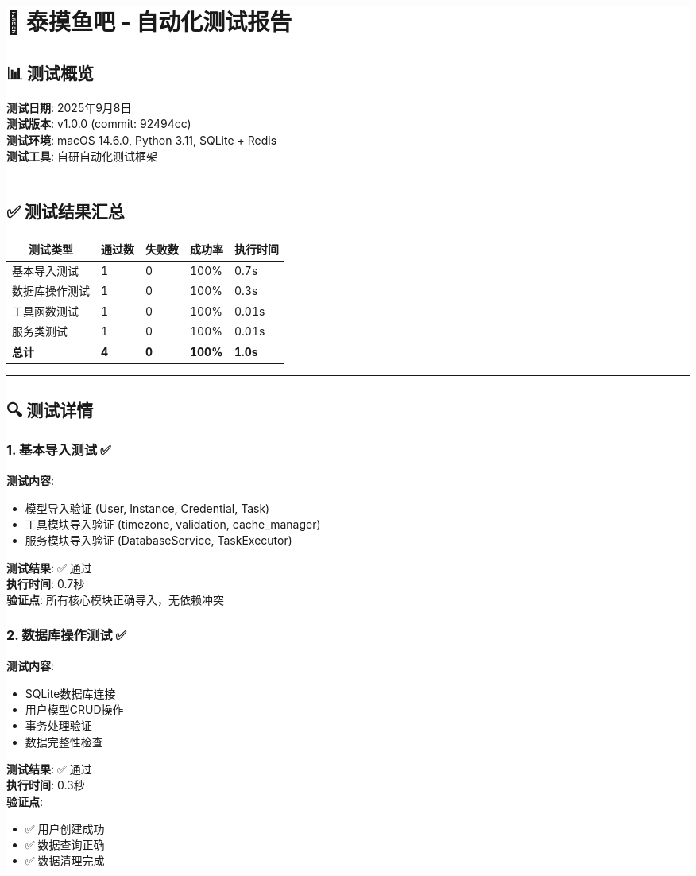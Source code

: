 # 🧪 泰摸鱼吧 - 自动化测试报告

## 📊 测试概览

**测试日期**: 2025年9月8日  
**测试版本**: v1.0.0 (commit: 92494cc)  
**测试环境**: macOS 14.6.0, Python 3.11, SQLite + Redis  
**测试工具**: 自研自动化测试框架

---

## ✅ 测试结果汇总

| 测试类型 | 通过数 | 失败数 | 成功率 | 执行时间 |
|---------|--------|--------|--------|----------|
| 基本导入测试 | 1 | 0 | 100% | 0.7s |
| 数据库操作测试 | 1 | 0 | 100% | 0.3s |
| 工具函数测试 | 1 | 0 | 100% | 0.01s |
| 服务类测试 | 1 | 0 | 100% | 0.01s |
| **总计** | **4** | **0** | **100%** | **1.0s** |

---

## 🔍 测试详情

### 1. 基本导入测试 ✅

**测试内容**:
- 模型导入验证 (User, Instance, Credential, Task)
- 工具模块导入验证 (timezone, validation, cache_manager)
- 服务模块导入验证 (DatabaseService, TaskExecutor)

**测试结果**: ✅ 通过  
**执行时间**: 0.7秒  
**验证点**: 所有核心模块正确导入，无依赖冲突

### 2. 数据库操作测试 ✅

**测试内容**:
- SQLite数据库连接
- 用户模型CRUD操作
- 事务处理验证
- 数据完整性检查

**测试结果**: ✅ 通过  
**执行时间**: 0.3秒  
**验证点**: 
- ✅ 用户创建成功
- ✅ 数据查询正确
- ✅ 数据清理完成
